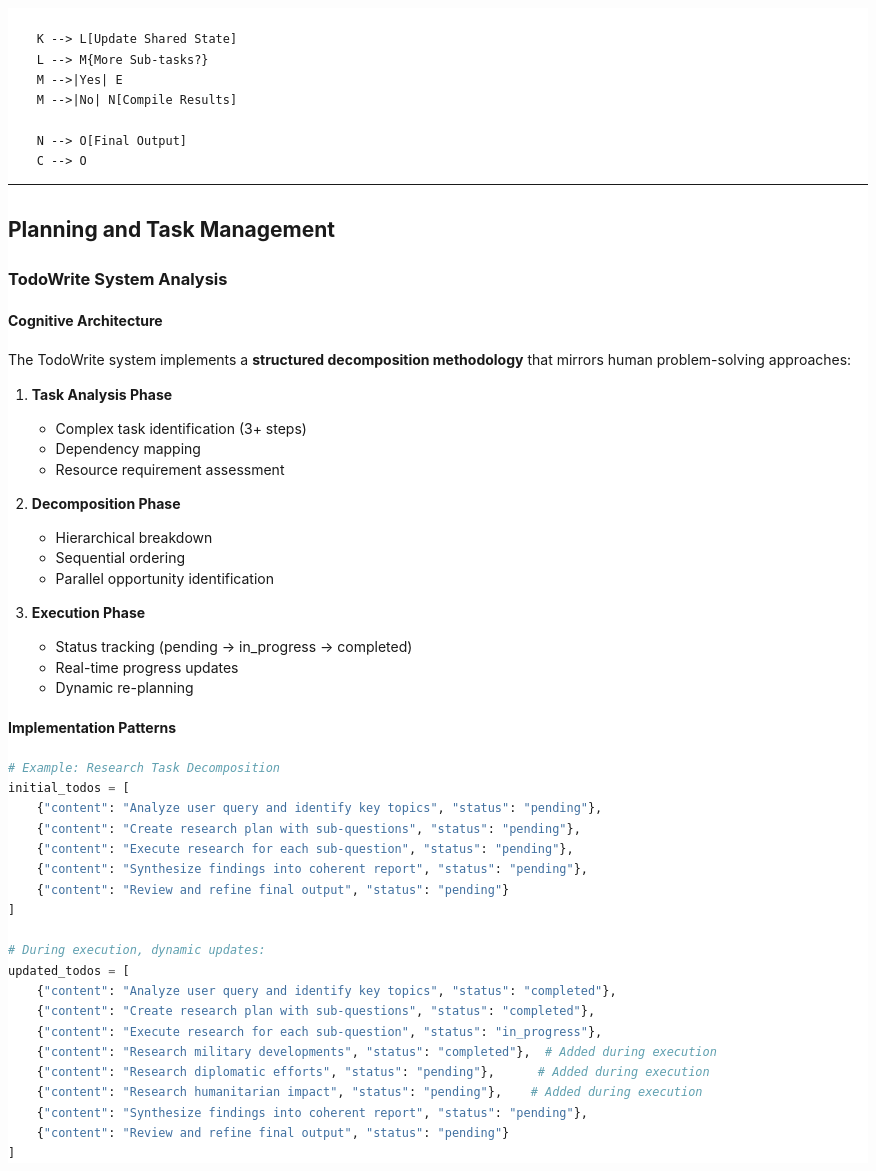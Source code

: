 ```mermaid
    
    K --> L[Update Shared State]
    L --> M{More Sub-tasks?}
    M -->|Yes| E
    M -->|No| N[Compile Results]
    
    N --> O[Final Output]
    C --> O
```

---

## Planning and Task Management

### TodoWrite System Analysis

#### **Cognitive Architecture**
The TodoWrite system implements a **structured decomposition methodology** that mirrors human problem-solving approaches:

1. **Task Analysis Phase**
   - Complex task identification (3+ steps)
   - Dependency mapping
   - Resource requirement assessment

2. **Decomposition Phase**
   - Hierarchical breakdown
   - Sequential ordering
   - Parallel opportunity identification

3. **Execution Phase**
   - Status tracking (pending → in_progress → completed)
   - Real-time progress updates
   - Dynamic re-planning

#### **Implementation Patterns**

```python
# Example: Research Task Decomposition
initial_todos = [
    {"content": "Analyze user query and identify key topics", "status": "pending"},
    {"content": "Create research plan with sub-questions", "status": "pending"},
    {"content": "Execute research for each sub-question", "status": "pending"},
    {"content": "Synthesize findings into coherent report", "status": "pending"},
    {"content": "Review and refine final output", "status": "pending"}
]

# During execution, dynamic updates:
updated_todos = [
    {"content": "Analyze user query and identify key topics", "status": "completed"},
    {"content": "Create research plan with sub-questions", "status": "completed"},
    {"content": "Execute research for each sub-question", "status": "in_progress"},
    {"content": "Research military developments", "status": "completed"},  # Added during execution
    {"content": "Research diplomatic efforts", "status": "pending"},      # Added during execution
    {"content": "Research humanitarian impact", "status": "pending"},    # Added during execution
    {"content": "Synthesize findings into coherent report", "status": "pending"},
    {"content": "Review and refine final output", "status": "pending"}
]
```

